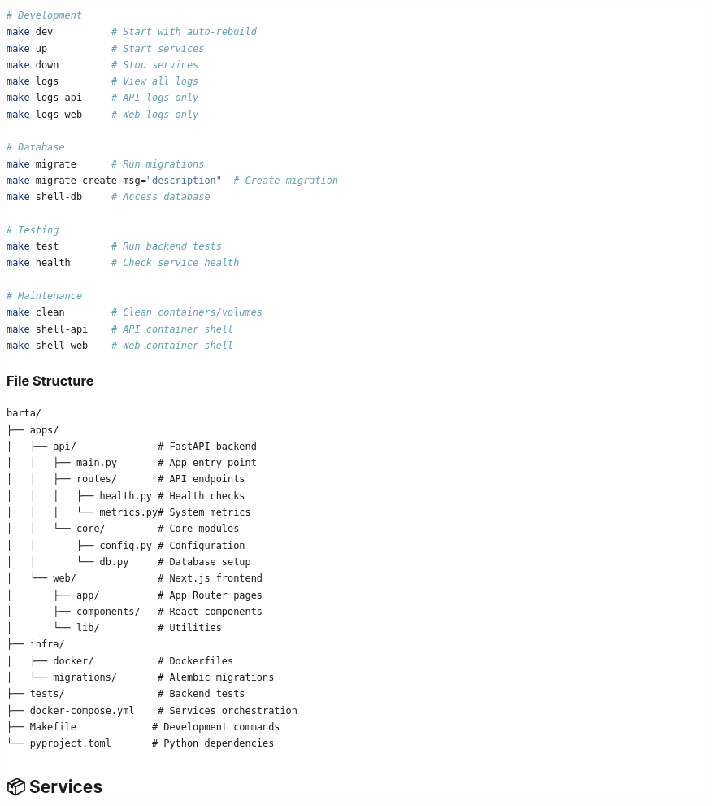 ```bash
# Development
make dev          # Start with auto-rebuild
make up           # Start services
make down         # Stop services
make logs         # View all logs
make logs-api     # API logs only
make logs-web     # Web logs only

# Database
make migrate      # Run migrations
make migrate-create msg="description"  # Create migration
make shell-db     # Access database

# Testing
make test         # Run backend tests
make health       # Check service health

# Maintenance
make clean        # Clean containers/volumes
make shell-api    # API container shell
make shell-web    # Web container shell
```

### File Structure

```
barta/
├── apps/
│   ├── api/              # FastAPI backend
│   │   ├── main.py       # App entry point
│   │   ├── routes/       # API endpoints
│   │   │   ├── health.py # Health checks
│   │   │   └── metrics.py# System metrics
│   │   └── core/         # Core modules
│   │       ├── config.py # Configuration
│   │       └── db.py     # Database setup
│   └── web/              # Next.js frontend
│       ├── app/          # App Router pages
│       ├── components/   # React components
│       └── lib/          # Utilities
├── infra/
│   ├── docker/           # Dockerfiles
│   └── migrations/       # Alembic migrations
├── tests/                # Backend tests
├── docker-compose.yml    # Services orchestration
├── Makefile             # Development commands
└── pyproject.toml       # Python dependencies
```

## 📦 Services
